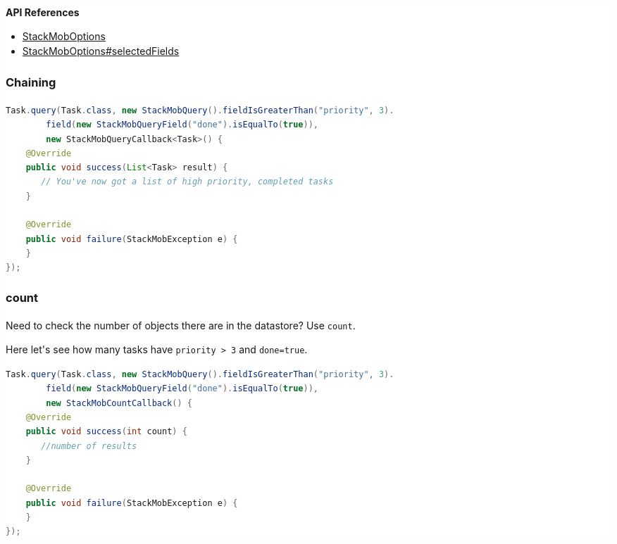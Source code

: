 <div class="alert alert-info">
  <div class="row-fluid">
    <div class="span12">
      <strong>API References</strong>
      <ul>
        <li><a href="http://stackmob.github.io/stackmob-java-client-sdk/javadoc/apidocs/index.html?com/stackmob/sdk/api/StackMobOptions.html" target="_blank">StackMobOptions</a></li>
        <li><a href="http://stackmob.github.io/stackmob-java-client-sdk/javadoc/apidocs/com/stackmob/sdk/api/StackMobOptions.html#selectedFields(java.util.List)" target="_blank">StackMobOptions#selectedFields</a></li>
      </ul>
    </div>
  </div>
</div>


### Chaining

```java
Task.query(Task.class, new StackMobQuery().fieldIsGreaterThan("priority", 3).
        field(new StackMobQueryField("done").isEqualTo(true)), 
        new StackMobQueryCallback<Task>() {
    @Override
    public void success(List<Task> result) {
       // You've now got a list of high priority, completed tasks
    }

    @Override
    public void failure(StackMobException e) {
    }
});
```

### count

Need to check the number of objects there are in the datastore?  Use `count`.

Here let's see how many tasks have `priority > 3` and `done=true`.

```java
Task.query(Task.class, new StackMobQuery().fieldIsGreaterThan("priority", 3).
        field(new StackMobQueryField("done").isEqualTo(true)), 
        new StackMobCountCallback() {
    @Override
    public void success(int count) {
       //number of results
    }

    @Override
    public void failure(StackMobException e) {
    }
});
```
